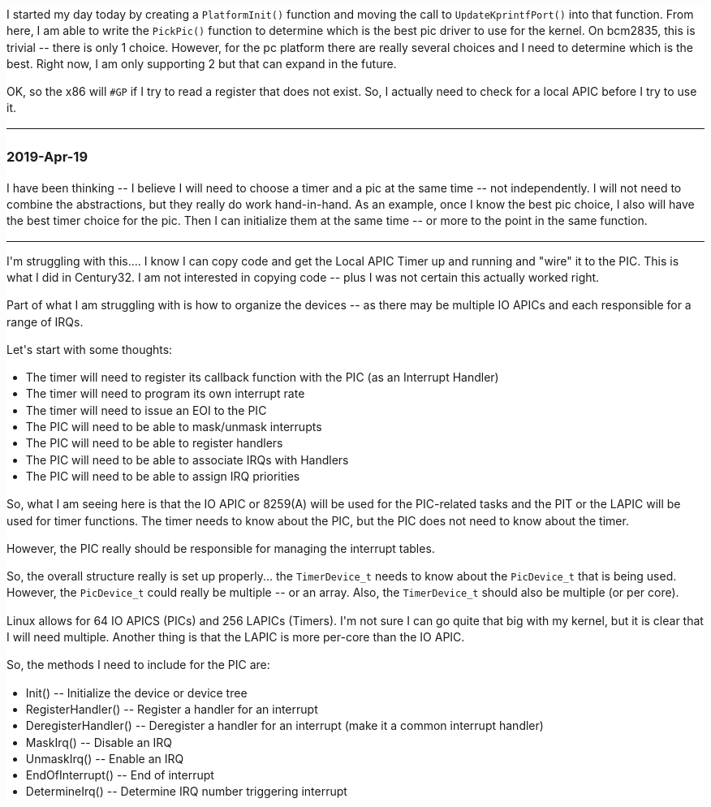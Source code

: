 I started my day today by creating a `PlatformInit()` function and moving the call to `UpdateKprintfPort()` into that function.  From here, I am able to write the `PickPic()` function to determine which is the best pic driver to use for the kernel.  On bcm2835, this is trivial -- there is only 1 choice.  However, for the pc platform there are really several choices and I need to determine which is the best.  Right now, I am only supporting 2 but that can expand in the future.

OK, so the x86 will `#GP` if I try to read a register that does not exist.  So, I actually need to check for a local APIC before I try to use it.

---

### 2019-Apr-19

I have been thinking -- I believe I will need to choose a timer and a pic at the same time -- not independently.  I will not need to combine the abstractions, but they really do work hand-in-hand.  As an example, once I know the best pic choice, I also will have the best timer choice for the pic.  Then I can initialize them at the same time -- or more to the point in the same function.

---

I'm struggling with this....  I know I can copy code and get the Local APIC Timer up and running and "wire" it to the PIC.  This is what I did in Century32.  I am not interested in copying code -- plus I was not certain this actually worked right.

Part of what I am struggling with is how to organize the devices -- as there may be multiple IO APICs and each responsible for a range of IRQs.

Let's start with some thoughts:
* The timer will need to register its callback function with the PIC (as an Interrupt Handler)
* The timer will need to program its own interrupt rate
* The timer will need to issue an EOI to the PIC
* The PIC will need to be able to mask/unmask interrupts
* The PIC will need to be able to register handlers
* The PIC will need to be able to associate IRQs with Handlers
* The PIC will need to be able to assign IRQ priorities

So, what I am seeing here is that the IO APIC or 8259(A) will be used for the PIC-related tasks and the PIT or the LAPIC will be used for timer functions.  The timer needs to know about the PIC, but the PIC does not need to know about the timer.

However, the PIC really should be responsible for managing the interrupt tables.

So, the overall structure really is set up properly...  the `TimerDevice_t` needs to know about the `PicDevice_t` that is being used.  However, the `PicDevice_t` could really be multiple -- or an array.  Also, the `TimerDevice_t` should also be multiple (or per core).

Linux allows for 64 IO APICS (PICs) and 256 LAPICs (Timers).  I'm not sure I can go quite that big with my kernel, but it is clear that I will need multiple.  Another thing is that the LAPIC is more per-core than the IO APIC.

So, the methods I need to include for the PIC are:
* Init() -- Initialize the device or device tree
* RegisterHandler() -- Register a handler for an interrupt
* DeregisterHandler() -- Deregister a handler for an interrupt (make it a common interrupt handler)
* MaskIrq() -- Disable an IRQ
* UnmaskIrq() -- Enable an IRQ
* EndOfInterrupt() -- End of interrupt
* DetermineIrq() -- Determine IRQ number triggering interrupt
